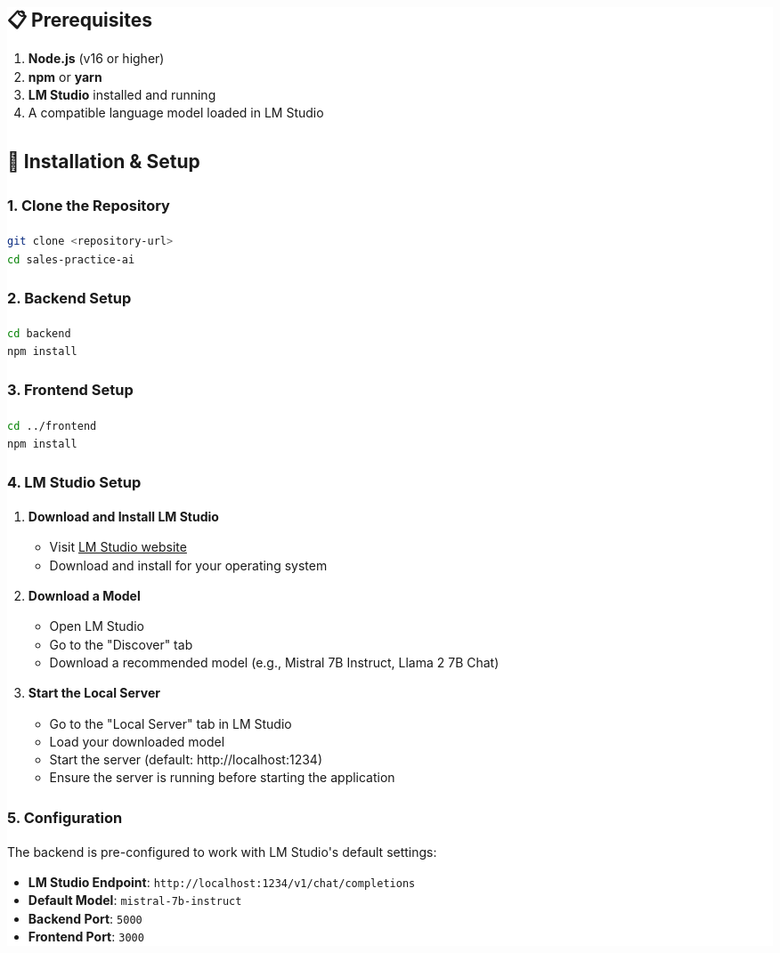 ## 📋 Prerequisites

1. **Node.js** (v16 or higher)
2. **npm** or **yarn**
3. **LM Studio** installed and running
4. A compatible language model loaded in LM Studio

## 🔧 Installation & Setup

### 1. Clone the Repository
```bash
git clone <repository-url>
cd sales-practice-ai
```

### 2. Backend Setup
```bash
cd backend
npm install
```

### 3. Frontend Setup
```bash
cd ../frontend
npm install
```

### 4. LM Studio Setup

1. **Download and Install LM Studio**
   - Visit [LM Studio website](https://lmstudio.ai/)
   - Download and install for your operating system

2. **Download a Model**
   - Open LM Studio
   - Go to the "Discover" tab
   - Download a recommended model (e.g., Mistral 7B Instruct, Llama 2 7B Chat)

3. **Start the Local Server**
   - Go to the "Local Server" tab in LM Studio
   - Load your downloaded model
   - Start the server (default: http://localhost:1234)
   - Ensure the server is running before starting the application

### 5. Configuration

The backend is pre-configured to work with LM Studio's default settings:
- **LM Studio Endpoint**: `http://localhost:1234/v1/chat/completions`
- **Default Model**: `mistral-7b-instruct`
- **Backend Port**: `5000`
- **Frontend Port**: `3000`
